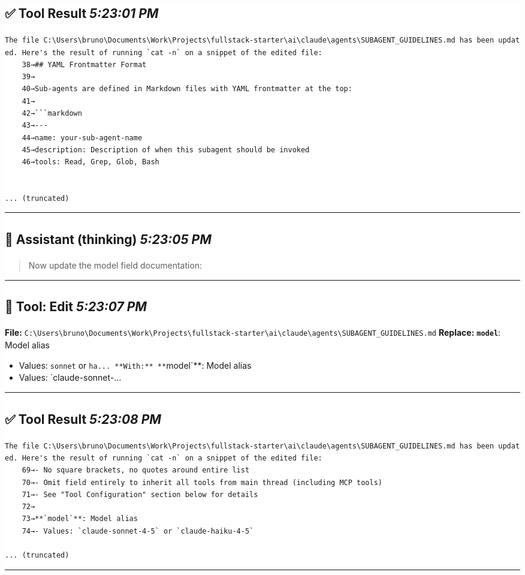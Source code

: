 
## ✅ Tool Result _5:23:01 PM_

```
The file C:\Users\bruno\Documents\Work\Projects\fullstack-starter\ai\claude\agents\SUBAGENT_GUIDELINES.md has been updated. Here's the result of running `cat -n` on a snippet of the edited file:
    38→## YAML Frontmatter Format
    39→
    40→Sub-agents are defined in Markdown files with YAML frontmatter at the top:
    41→
    42→```markdown
    43→---
    44→name: your-sub-agent-name
    45→description: Description of when this subagent should be invoked
    46→tools: Read, Grep, Glob, Bash
 

... (truncated)
```

---

## 🧠 Assistant (thinking) _5:23:05 PM_

> 
> 
> 
> 
> Now update the model field documentation:

---

## 🔧 Tool: Edit _5:23:07 PM_

**File:** `C:\Users\bruno\Documents\Work\Projects\fullstack-starter\ai\claude\agents\SUBAGENT_GUIDELINES.md`
**Replace:** **`model`**: Model alias
- Values: `sonnet` or `ha...
**With:** **`model`**: Model alias
- Values: `claude-sonnet-...

---

## ✅ Tool Result _5:23:08 PM_

```
The file C:\Users\bruno\Documents\Work\Projects\fullstack-starter\ai\claude\agents\SUBAGENT_GUIDELINES.md has been updated. Here's the result of running `cat -n` on a snippet of the edited file:
    69→- No square brackets, no quotes around entire list
    70→- Omit field entirely to inherit all tools from main thread (including MCP tools)
    71→- See "Tool Configuration" section below for details
    72→
    73→**`model`**: Model alias
    74→- Values: `claude-sonnet-4-5` or `claude-haiku-4-5`

... (truncated)
```

---